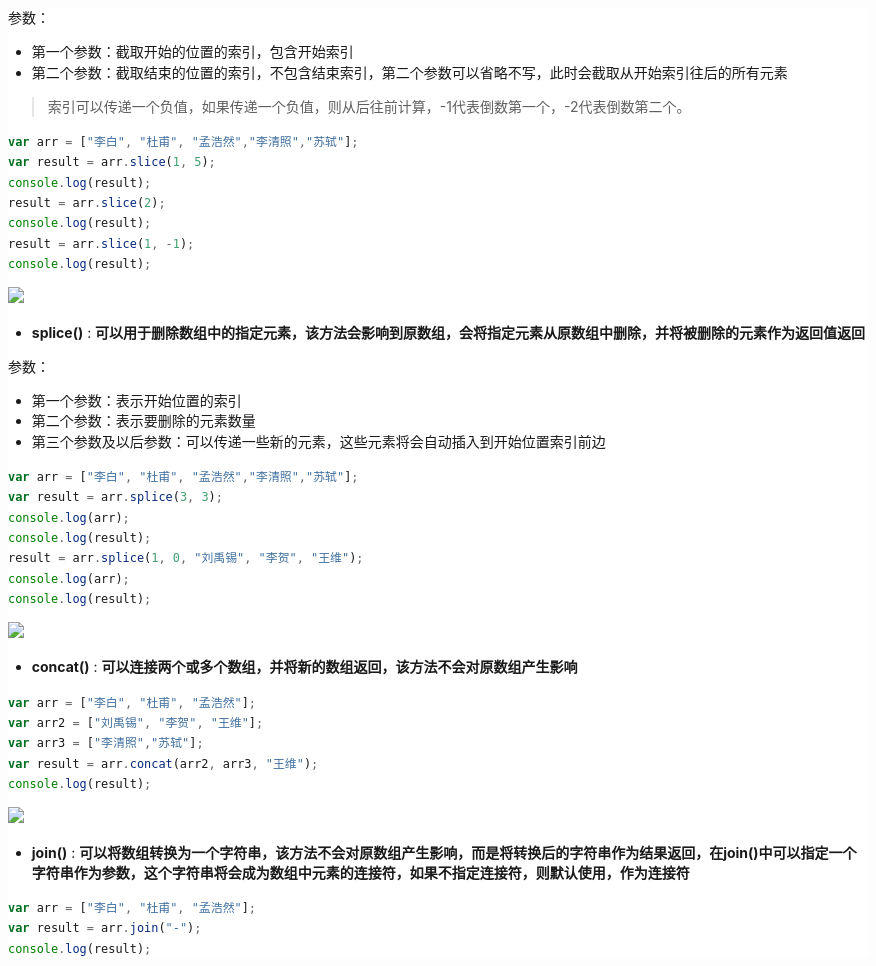 参数：

- 第一个参数：截取开始的位置的索引，包含开始索引
- 第二个参数：截取结束的位置的索引，不包含结束索引，第二个参数可以省略不写，此时会截取从开始索引往后的所有元素

> 索引可以传递一个负值，如果传递一个负值，则从后往前计算，-1代表倒数第一个，-2代表倒数第二个。

```javascript
var arr = ["李白", "杜甫", "孟浩然","李清照","苏轼"];
var result = arr.slice(1, 5);
console.log(result);
result = arr.slice(2);
console.log(result);
result = arr.slice(1, -1);
console.log(result);
```

![](https://gitee.com/nfLJ/Pic/raw/master/blog/20201029110810.png)

- **splice()** : **可以用于删除数组中的指定元素，该方法会影响到原数组，会将指定元素从原数组中删除，并将被删除的元素作为返回值返回**

参数：

- 第一个参数：表示开始位置的索引
- 第二个参数：表示要删除的元素数量
- 第三个参数及以后参数：可以传递一些新的元素，这些元素将会自动插入到开始位置索引前边

```javascript
var arr = ["李白", "杜甫", "孟浩然","李清照","苏轼"];
var result = arr.splice(3, 3);
console.log(arr);
console.log(result);
result = arr.splice(1, 0, "刘禹锡", "李贺", "王维");
console.log(arr);
console.log(result);
```

![](https://gitee.com/nfLJ/Pic/raw/master/blog/20201029111142.png)

- **concat()** : **可以连接两个或多个数组，并将新的数组返回，该方法不会对原数组产生影响**

```javascript
var arr = ["李白", "杜甫", "孟浩然"];
var arr2 = ["刘禹锡", "李贺", "王维"];
var arr3 = ["李清照","苏轼"];
var result = arr.concat(arr2, arr3, "王维");
console.log(result);
```

![](https://gitee.com/nfLJ/Pic/raw/master/blog/20201029111342.png)

- **join()** : **可以将数组转换为一个字符串，该方法不会对原数组产生影响，而是将转换后的字符串作为结果返回，在join()中可以指定一个字符串作为参数，这个字符串将会成为数组中元素的连接符，如果不指定连接符，则默认使用，作为连接符**

```javascript
var arr = ["李白", "杜甫", "孟浩然"];
var result = arr.join("-");
console.log(result);
```

